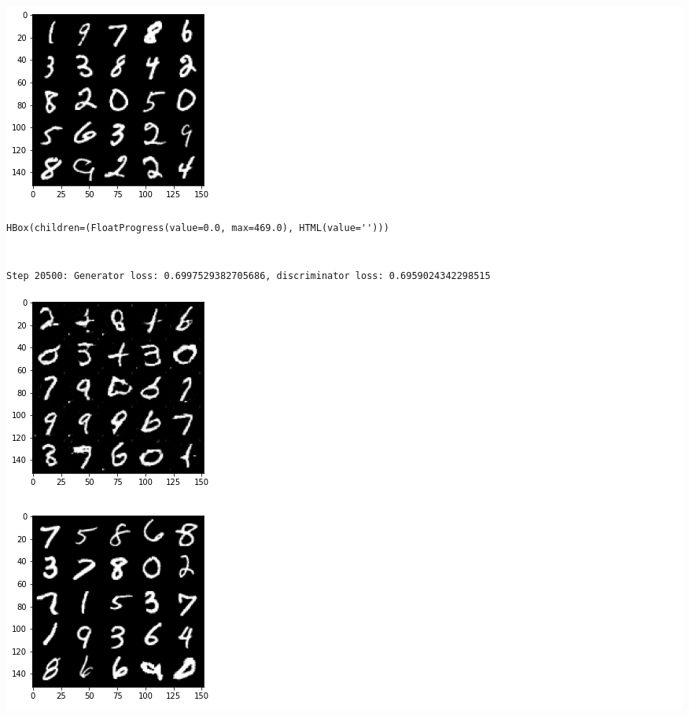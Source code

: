 

![png](output_20_98.png)


    



    HBox(children=(FloatProgress(value=0.0, max=469.0), HTML(value='')))


    Step 20500: Generator loss: 0.6997529382705686, discriminator loss: 0.6959024342298515



![png](output_20_102.png)



![png](output_20_103.png)
